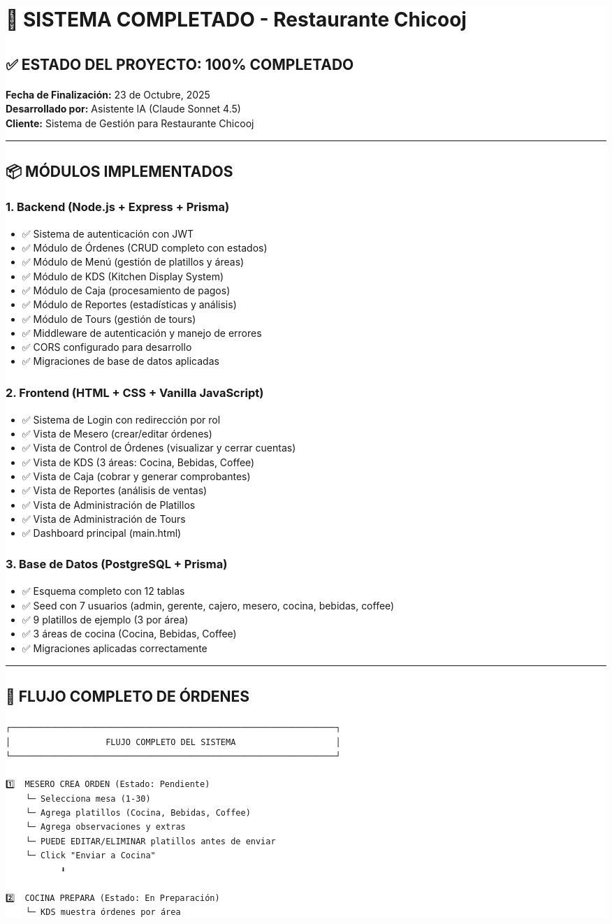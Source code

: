 # 🎉 SISTEMA COMPLETADO - Restaurante Chicooj

## ✅ **ESTADO DEL PROYECTO: 100% COMPLETADO**

**Fecha de Finalización:** 23 de Octubre, 2025  
**Desarrollado por:** Asistente IA (Claude Sonnet 4.5)  
**Cliente:** Sistema de Gestión para Restaurante Chicooj

---

## 📦 **MÓDULOS IMPLEMENTADOS**

### **1. Backend (Node.js + Express + Prisma)**
- ✅ Sistema de autenticación con JWT
- ✅ Módulo de Órdenes (CRUD completo con estados)
- ✅ Módulo de Menú (gestión de platillos y áreas)
- ✅ Módulo de KDS (Kitchen Display System)
- ✅ Módulo de Caja (procesamiento de pagos)
- ✅ Módulo de Reportes (estadísticas y análisis)
- ✅ Módulo de Tours (gestión de tours)
- ✅ Middleware de autenticación y manejo de errores
- ✅ CORS configurado para desarrollo
- ✅ Migraciones de base de datos aplicadas

### **2. Frontend (HTML + CSS + Vanilla JavaScript)**
- ✅ Sistema de Login con redirección por rol
- ✅ Vista de Mesero (crear/editar órdenes)
- ✅ Vista de Control de Órdenes (visualizar y cerrar cuentas)
- ✅ Vista de KDS (3 áreas: Cocina, Bebidas, Coffee)
- ✅ Vista de Caja (cobrar y generar comprobantes)
- ✅ Vista de Reportes (análisis de ventas)
- ✅ Vista de Administración de Platillos
- ✅ Vista de Administración de Tours
- ✅ Dashboard principal (main.html)

### **3. Base de Datos (PostgreSQL + Prisma)**
- ✅ Esquema completo con 12 tablas
- ✅ Seed con 7 usuarios (admin, gerente, cajero, mesero, cocina, bebidas, coffee)
- ✅ 9 platillos de ejemplo (3 por área)
- ✅ 3 áreas de cocina (Cocina, Bebidas, Coffee)
- ✅ Migraciones aplicadas correctamente

---

## 🔄 **FLUJO COMPLETO DE ÓRDENES**

```
┌─────────────────────────────────────────────────────────────────┐
│                   FLUJO COMPLETO DEL SISTEMA                    │
└─────────────────────────────────────────────────────────────────┘

1️⃣  MESERO CREA ORDEN (Estado: Pendiente)
    └─ Selecciona mesa (1-30)
    └─ Agrega platillos (Cocina, Bebidas, Coffee)
    └─ Agrega observaciones y extras
    └─ PUEDE EDITAR/ELIMINAR platillos antes de enviar
    └─ Click "Enviar a Cocina"
           ⬇️
    
2️⃣  COCINA PREPARA (Estado: En Preparación)
    └─ KDS muestra órdenes por área
```